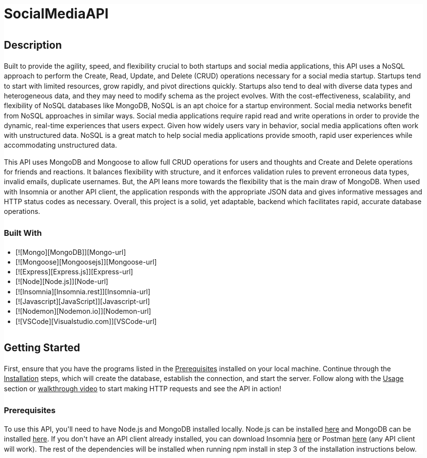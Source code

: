 # SocialMediaAPI
## Description

Built to provide the agility, speed, and flexibility crucial to both startups and social media applications, this API uses a NoSQL approach to perform the Create, Read, Update, and Delete (CRUD) operations necessary for a social media startup. Startups tend to start with limited resources, grow rapidly, and pivot directions quickly. Startups also tend to deal with diverse data types and heterogeneous data, and they may need to modify schema as the project evolves. With the cost-effectiveness, scalability, and flexibility of NoSQL databases like MongoDB, NoSQL is an apt choice for a startup environment. Social media networks benefit from NoSQL approaches in similar ways. Social media applications require rapid read and write operations in order to provide the dynamic, real-time experiences that users expect. Given how widely users vary in behavior, social media applications often work with unstructured data. NoSQL is a great match to help social media applications provide smooth, rapid user experiences while accommodating unstructured data.

This API uses MongoDB and Mongoose to allow full CRUD operations for users and thoughts and Create and Delete operations for friends and reactions. It balances flexibility with structure, and it enforces validation rules to prevent erroneous data types, invalid emails, duplicate usernames. But, the API leans more towards the flexibility that is the main draw of MongoDB. When used with Insomnia or another API client, the application responds with the appropriate JSON data and gives informative messages and HTTP status codes as necessary. Overall, this project is a solid, yet adaptable, backend which facilitates rapid, accurate database operations.

### Built With

- [![Mongo][MongoDB]][Mongo-url]
- [![Mongoose][Mongoosejs]][Mongoose-url]
- [![Express][Express.js]][Express-url]
- [![Node][Node.js]][Node-url]
- [![Insomnia][Insomnia.rest]][Insomnia-url]
- [![Javascript][JavaScript]][Javascript-url]
- [![Nodemon][Nodemon.io]][Nodemon-url]
- [![VSCode][Visualstudio.com]][VSCode-url]



## Getting Started

First, ensure that you have the programs listed in the [Prerequisites](#prerequisites) installed on your local machine. Continue through the [Installation](#installation) steps, which will create the database, establish the connection, and start the server. Follow along with the [Usage](#usage) section or [walkthrough video](https://drive.google.com/file/d/1mStBObpAbO7XbH4da44y7pcVhYDs0q9Q/view?usp=sharing) to start making HTTP requests and see the API in action!

### Prerequisites

To use this API, you'll need to have Node.js and MongoDB installed locally. Node.js can be installed [here](https://nodejs.org/en/download) and MongoDB can be installed [here](https://www.mongodb.com/try/download/community). If you don't have an API client already installed, you can download Insomnia [here](https://insomnia.rest/download) or Postman [here](https://www.postman.com/downloads/) (any API client will work). The rest of the dependencies will be installed when running npm install in step 3 of the installation instructions below.
